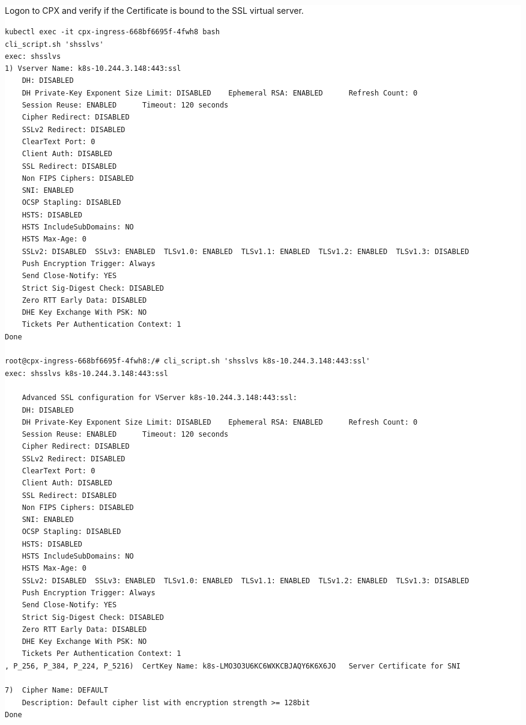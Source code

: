 Logon to CPX and verify if the Certificate is bound to the SSL virtual server.

```
kubectl exec -it cpx-ingress-668bf6695f-4fwh8 bash
cli_script.sh 'shsslvs'
exec: shsslvs
1) Vserver Name: k8s-10.244.3.148:443:ssl
	DH: DISABLED
	DH Private-Key Exponent Size Limit: DISABLED	Ephemeral RSA: ENABLED		Refresh Count: 0
	Session Reuse: ENABLED		Timeout: 120 seconds
	Cipher Redirect: DISABLED
	SSLv2 Redirect: DISABLED
	ClearText Port: 0
	Client Auth: DISABLED
	SSL Redirect: DISABLED
	Non FIPS Ciphers: DISABLED
	SNI: ENABLED
	OCSP Stapling: DISABLED
	HSTS: DISABLED
	HSTS IncludeSubDomains: NO
	HSTS Max-Age: 0
	SSLv2: DISABLED  SSLv3: ENABLED  TLSv1.0: ENABLED  TLSv1.1: ENABLED  TLSv1.2: ENABLED  TLSv1.3: DISABLED
	Push Encryption Trigger: Always
	Send Close-Notify: YES
	Strict Sig-Digest Check: DISABLED
	Zero RTT Early Data: DISABLED
	DHE Key Exchange With PSK: NO
	Tickets Per Authentication Context: 1
Done

root@cpx-ingress-668bf6695f-4fwh8:/# cli_script.sh 'shsslvs k8s-10.244.3.148:443:ssl'
exec: shsslvs k8s-10.244.3.148:443:ssl

	Advanced SSL configuration for VServer k8s-10.244.3.148:443:ssl:
	DH: DISABLED
	DH Private-Key Exponent Size Limit: DISABLED	Ephemeral RSA: ENABLED		Refresh Count: 0
	Session Reuse: ENABLED		Timeout: 120 seconds
	Cipher Redirect: DISABLED
	SSLv2 Redirect: DISABLED
	ClearText Port: 0
	Client Auth: DISABLED
	SSL Redirect: DISABLED
	Non FIPS Ciphers: DISABLED
	SNI: ENABLED
	OCSP Stapling: DISABLED
	HSTS: DISABLED
	HSTS IncludeSubDomains: NO
	HSTS Max-Age: 0
	SSLv2: DISABLED  SSLv3: ENABLED  TLSv1.0: ENABLED  TLSv1.1: ENABLED  TLSv1.2: ENABLED  TLSv1.3: DISABLED
	Push Encryption Trigger: Always
	Send Close-Notify: YES
	Strict Sig-Digest Check: DISABLED
	Zero RTT Early Data: DISABLED
	DHE Key Exchange With PSK: NO
	Tickets Per Authentication Context: 1
, P_256, P_384, P_224, P_5216)	CertKey Name: k8s-LMO3O3U6KC6WXKCBJAQY6K6X6JO	Server Certificate for SNI

7)	Cipher Name: DEFAULT
	Description: Default cipher list with encryption strength >= 128bit
Done

```